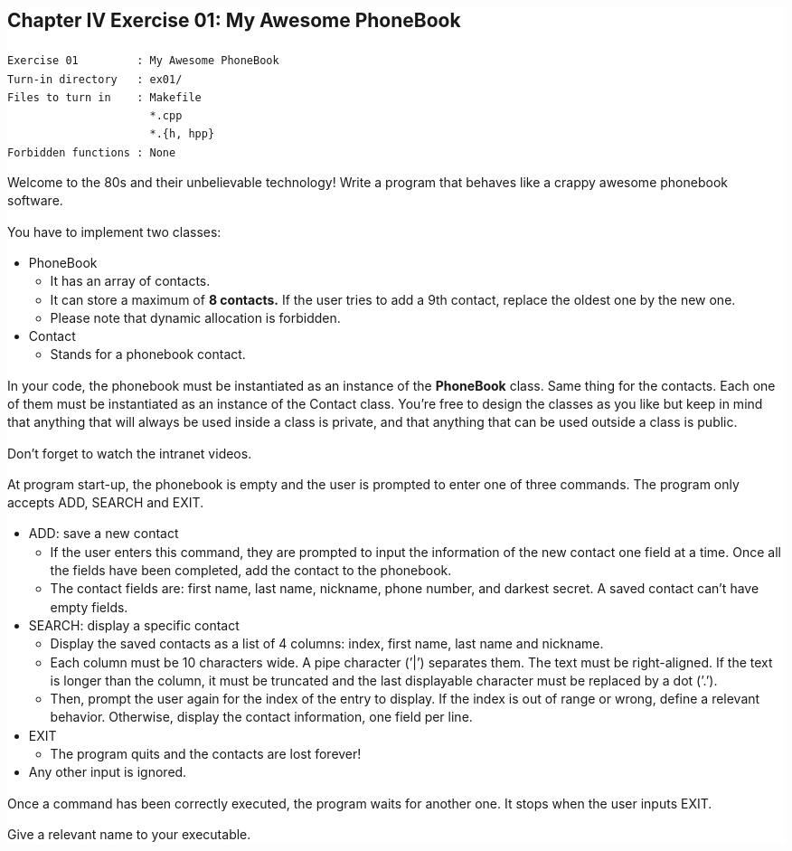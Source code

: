 
## Chapter IV Exercise 01: My Awesome PhoneBook
```
Exercise 01			: My Awesome PhoneBook  
Turn-in directory	: ex01/  
Files to turn in	: Makefile
					  *.cpp
					  *.{h, hpp}  
Forbidden functions : None  
```
Welcome to the 80s and their unbelievable technology! Write a program that behaves like a crappy awesome phonebook software.

You have to implement two classes:
- PhoneBook
	- It has an array of contacts.
	- It can store a maximum of **8 contacts.** If the user tries to add a 9th contact, replace the oldest one by the new one.
	- Please note that dynamic allocation is forbidden.
- Contact
	- Stands for a phonebook contact.

In your code, the phonebook must be instantiated as an instance of the **PhoneBook** class. Same thing for the contacts. Each one of them must be instantiated as an instance of the Contact class. You’re free to design the classes as you like but keep in mind that anything that will always be used inside a class is private, and that anything that can be used outside a class is public.

Don’t forget to watch the intranet videos.

At program start-up, the phonebook is empty and the user is prompted to enter one
of three commands. The program only accepts ADD, SEARCH and EXIT.

- ADD: save a new contact
	- If the user enters this command, they are prompted to input the information
of the new contact one field at a time. Once all the fields have been completed,
add the contact to the phonebook.
	- The contact fields are: first name, last name, nickname, phone number, and
darkest secret. A saved contact can’t have empty fields.
- SEARCH: display a specific contact
	- Display the saved contacts as a list of 4 columns: index, first name, last name and nickname.
	- Each column must be 10 characters wide. A pipe character (’|’) separates them. The text must be right-aligned. If the text is longer than the column, it must be truncated and the last displayable character must be replaced by a dot (’.’).
	- Then, prompt the user again for the index of the entry to display. If the index is out of range or wrong, define a relevant behavior. Otherwise, display the contact information, one field per line.
- EXIT
	- The program quits and the contacts are lost forever!
- Any other input is ignored.

Once a command has been correctly executed, the program waits for another one. It stops when the user inputs EXIT.

Give a relevant name to your executable.
